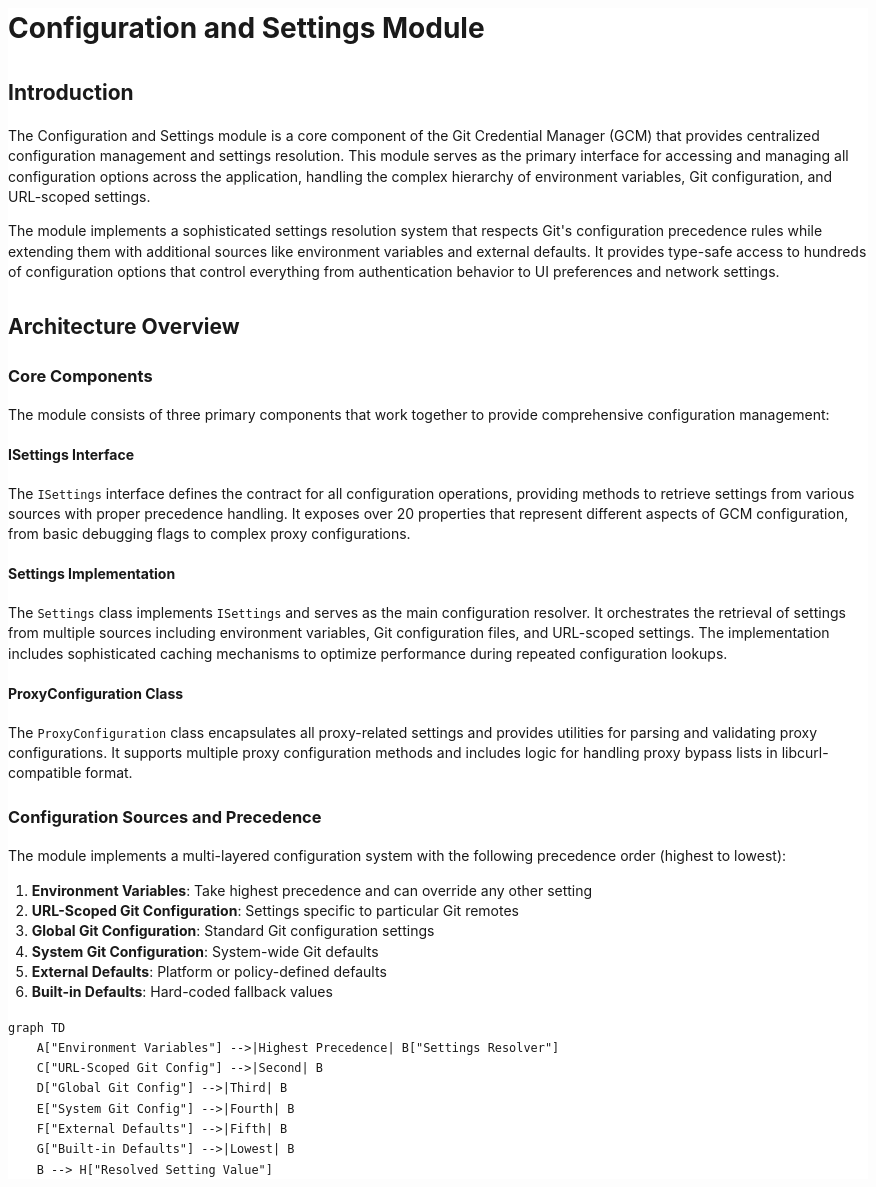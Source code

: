 # Configuration and Settings Module

## Introduction

The Configuration and Settings module is a core component of the Git Credential Manager (GCM) that provides centralized configuration management and settings resolution. This module serves as the primary interface for accessing and managing all configuration options across the application, handling the complex hierarchy of environment variables, Git configuration, and URL-scoped settings.

The module implements a sophisticated settings resolution system that respects Git's configuration precedence rules while extending them with additional sources like environment variables and external defaults. It provides type-safe access to hundreds of configuration options that control everything from authentication behavior to UI preferences and network settings.

## Architecture Overview

### Core Components

The module consists of three primary components that work together to provide comprehensive configuration management:

#### ISettings Interface
The `ISettings` interface defines the contract for all configuration operations, providing methods to retrieve settings from various sources with proper precedence handling. It exposes over 20 properties that represent different aspects of GCM configuration, from basic debugging flags to complex proxy configurations.

#### Settings Implementation
The `Settings` class implements `ISettings` and serves as the main configuration resolver. It orchestrates the retrieval of settings from multiple sources including environment variables, Git configuration files, and URL-scoped settings. The implementation includes sophisticated caching mechanisms to optimize performance during repeated configuration lookups.

#### ProxyConfiguration Class
The `ProxyConfiguration` class encapsulates all proxy-related settings and provides utilities for parsing and validating proxy configurations. It supports multiple proxy configuration methods and includes logic for handling proxy bypass lists in libcurl-compatible format.

### Configuration Sources and Precedence

The module implements a multi-layered configuration system with the following precedence order (highest to lowest):

1. **Environment Variables**: Take highest precedence and can override any other setting
2. **URL-Scoped Git Configuration**: Settings specific to particular Git remotes
3. **Global Git Configuration**: Standard Git configuration settings
4. **System Git Configuration**: System-wide Git defaults
5. **External Defaults**: Platform or policy-defined defaults
6. **Built-in Defaults**: Hard-coded fallback values

```mermaid
graph TD
    A["Environment Variables"] -->|Highest Precedence| B["Settings Resolver"]
    C["URL-Scoped Git Config"] -->|Second| B
    D["Global Git Config"] -->|Third| B
    E["System Git Config"] -->|Fourth| B
    F["External Defaults"] -->|Fifth| B
    G["Built-in Defaults"] -->|Lowest| B
    B --> H["Resolved Setting Value"]
```
